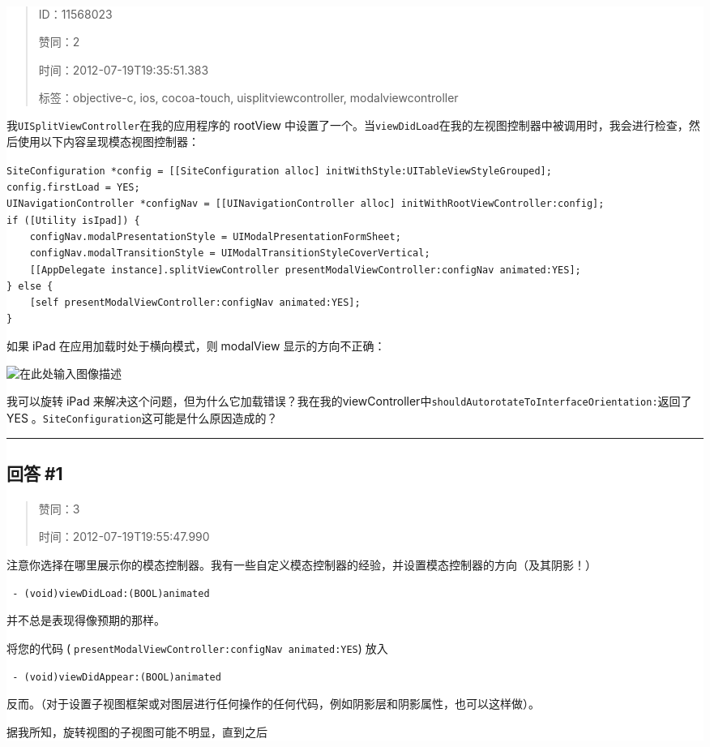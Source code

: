 > ID：11568023
> 
> 赞同：2
> 
> 时间：2012-07-19T19:35:51.383
> 
> 标签：objective-c, ios, cocoa-touch, uisplitviewcontroller, modalviewcontroller

我`UISplitViewController`在我的应用程序的 rootView 中设置了一个。当`viewDidLoad`在我的左视图控制器中被调用时，我会进行检查，然后使用以下内容呈现模态视图控制器：

```
SiteConfiguration *config = [[SiteConfiguration alloc] initWithStyle:UITableViewStyleGrouped];
config.firstLoad = YES;
UINavigationController *configNav = [[UINavigationController alloc] initWithRootViewController:config];
if ([Utility isIpad]) {
    configNav.modalPresentationStyle = UIModalPresentationFormSheet;
    configNav.modalTransitionStyle = UIModalTransitionStyleCoverVertical;
    [[AppDelegate instance].splitViewController presentModalViewController:configNav animated:YES];
} else {
    [self presentModalViewController:configNav animated:YES];
} 
```

如果 iPad 在应用加载时处于横向模式，则 modalView 显示的方向不正确：

![在此处输入图像描述](../Images/90678e45d82e8906540252456ef1f460.png)

我可以旋转 iPad 来解决这个问题，但为什么它加载错误？我在我的viewController中`shouldAutorotateToInterfaceOrientation:`返回了 YES 。`SiteConfiguration`这可能是什么原因造成的？

* * *

## 回答 #1

> 赞同：3
> 
> 时间：2012-07-19T19:55:47.990

注意你选择在哪里展示你的模态控制器。我有一些自定义模态控制器的经验，并设置模态控制器的方向（及其阴影！）

```
 - (void)viewDidLoad:(BOOL)animated 
```

并不总是表现得像预期的那样。

将您的代码 ( `presentModalViewController:configNav animated:YES`) 放入

```
 - (void)viewDidAppear:(BOOL)animated 
```

反而。（对于设置子视图框架或对图层进行任何操作的任何代码，例如阴影层和阴影属性，也可以这样做）。

据我所知，旋转视图的子视图可能不明显，直到之后
